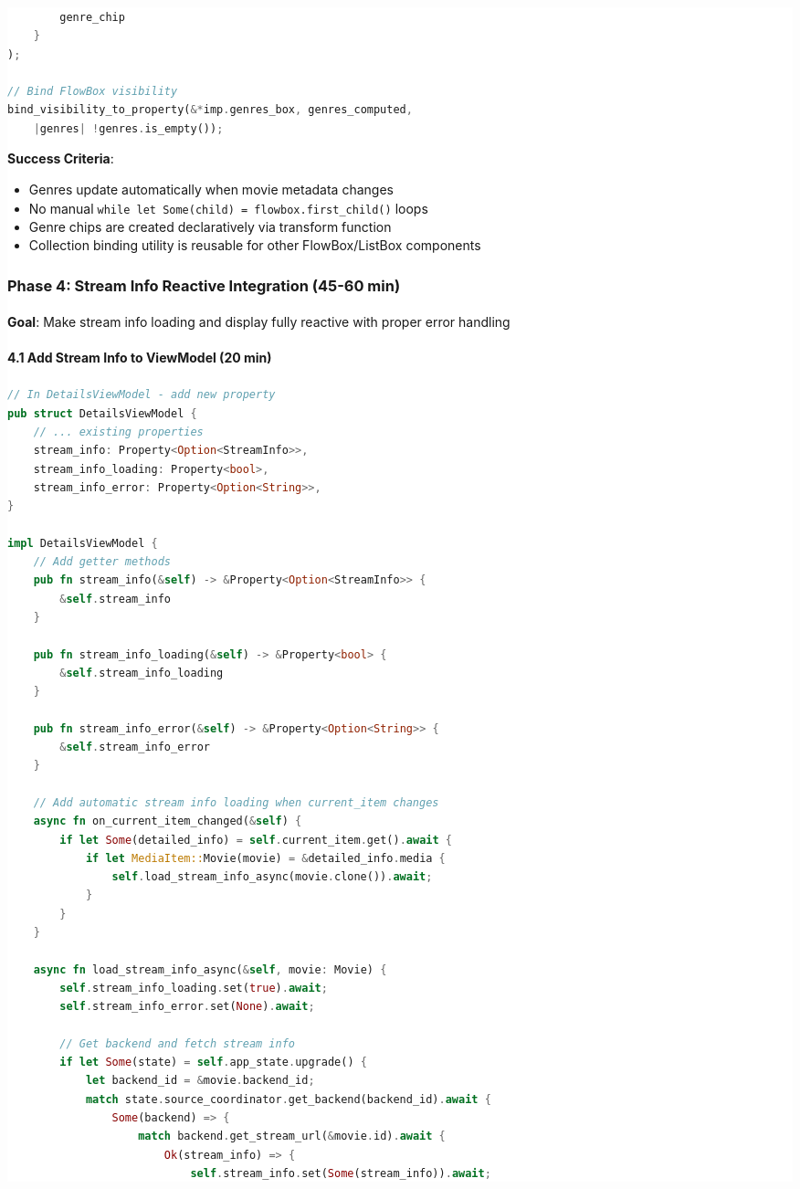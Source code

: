 ```rust
        genre_chip
    }
);

// Bind FlowBox visibility
bind_visibility_to_property(&*imp.genres_box, genres_computed,
    |genres| !genres.is_empty());
```

**Success Criteria**:
- Genres update automatically when movie metadata changes
- No manual `while let Some(child) = flowbox.first_child()` loops
- Genre chips are created declaratively via transform function
- Collection binding utility is reusable for other FlowBox/ListBox components

### Phase 4: Stream Info Reactive Integration (45-60 min)

**Goal**: Make stream info loading and display fully reactive with proper error handling

#### 4.1 Add Stream Info to ViewModel (20 min)
```rust
// In DetailsViewModel - add new property
pub struct DetailsViewModel {
    // ... existing properties
    stream_info: Property<Option<StreamInfo>>,
    stream_info_loading: Property<bool>,
    stream_info_error: Property<Option<String>>,
}

impl DetailsViewModel {
    // Add getter methods
    pub fn stream_info(&self) -> &Property<Option<StreamInfo>> {
        &self.stream_info
    }
    
    pub fn stream_info_loading(&self) -> &Property<bool> {
        &self.stream_info_loading
    }
    
    pub fn stream_info_error(&self) -> &Property<Option<String>> {
        &self.stream_info_error
    }
    
    // Add automatic stream info loading when current_item changes
    async fn on_current_item_changed(&self) {
        if let Some(detailed_info) = self.current_item.get().await {
            if let MediaItem::Movie(movie) = &detailed_info.media {
                self.load_stream_info_async(movie.clone()).await;
            }
        }
    }
    
    async fn load_stream_info_async(&self, movie: Movie) {
        self.stream_info_loading.set(true).await;
        self.stream_info_error.set(None).await;
        
        // Get backend and fetch stream info
        if let Some(state) = self.app_state.upgrade() {
            let backend_id = &movie.backend_id;
            match state.source_coordinator.get_backend(backend_id).await {
                Some(backend) => {
                    match backend.get_stream_url(&movie.id).await {
                        Ok(stream_info) => {
                            self.stream_info.set(Some(stream_info)).await;
```